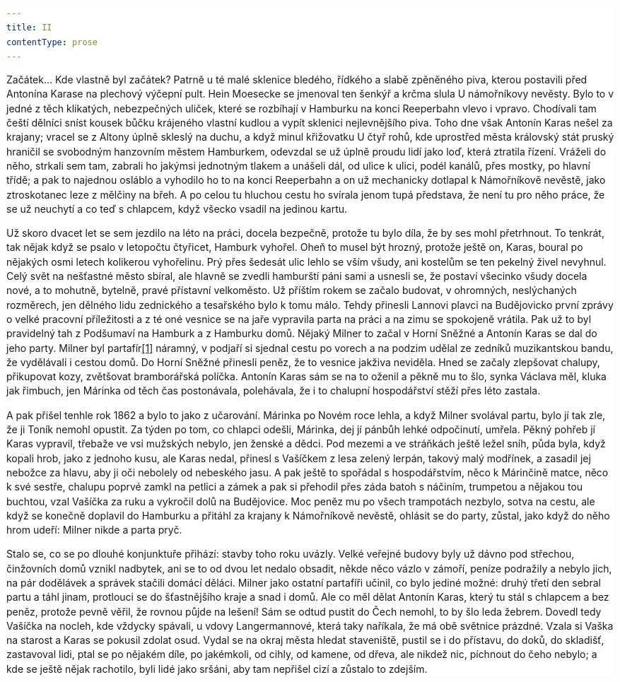 ```yaml
---
title: II
contentType: prose
---
```


<section>

Začátek… Kde vlastně byl začátek? Patrně u té malé sklenice bledého, řídkého a slabě zpěněného piva, kterou postavili před Antonína Karase na plechový výčepní pult. Hein Moesecke se jmenoval ten šenkýř a krčma slula U námořníkovy nevěsty. Bylo to v jedné z těch klikatých, nebezpečných uliček, které se rozbíhají v Hamburku na konci Reeperbahn vlevo i vpravo. Chodívali tam čeští dělníci sníst kousek bůčku krájeného vlastní kudlou a vypít sklenici nejlevnějšího piva. Toho dne však Antonín Karas nešel za krajany; vracel se z Altony úplně skleslý na duchu, a když minul křižovatku U čtyř rohů, kde uprostřed města královský stát pruský hraničil se svobodným hanzovním městem Hamburkem, odevzdal se už úplně proudu lidí jako loď, která ztratila řízení. Vráželi do něho, strkali sem tam, zabrali ho jakýmsi jednotným tlakem a unášeli dál, od ulice k ulici, podél kanálů, přes mostky, po hlavní třídě; a pak to najednou osláblo a vyhodilo ho to na konci Reeperbahn a on už mechanicky dotlapal k Námořníkově nevěstě, jako ztroskotanec leze z mělčiny na břeh. A po celou tu hluchou cestu ho svírala jenom tupá představa, že není tu pro něho práce, že se už neuchytí a co teď s chlapcem, když všecko vsadil na jedinou kartu.

Už skoro dvacet let se sem jezdilo na léto na práci, docela bezpečně, protože tu bylo díla, že by ses mohl přetrhnout. To tenkrát, tak nějak když se psalo v letopočtu čtyřicet, Hamburk vyhořel. Oheň to musel být hrozný, protože ještě on, Karas, boural po nějakých osmi letech kolikerou vyhořelinu. Prý přes šedesát ulic lehlo se vším všudy, ani kostelům se ten pekelný živel nevyhnul. Celý svět na nešťastné město sbíral, ale hlavně se zvedli hamburští páni sami a usnesli se, že postaví všecinko všudy docela nové, a to mohutně, bytelně, pravé přístavní velkoměsto. Už příštím rokem se začalo budovat, v ohromných, neslýchaných rozměrech, jen dělného lidu zednického a tesařského bylo k tomu málo. Tehdy přinesli Lannovi plavci na Budějovicko první zprávy o velké pracovní příležitosti a z té oné vesnice se na jaře vypravila parta na práci a na zimu se spokojeně vrátila. Pak už to byl pravidelný tah z Podšumaví na Hamburk a z Hamburku domů. Nějaký Milner to začal v Horní Sněžné a Antonín Karas se dal do jeho party. Milner byl partafír[\[1\]](./resources/undefined) náramný, v podjaří si sjednal cestu po vorech a na podzim udělal ze zedníků muzikantskou bandu, že vydělávali i cestou domů. Do Horní Sněžné přinesli peněz, že to vesnice jakživa neviděla. Hned se začaly zlepšovat chalupy, přikupovat kozy, zvětšovat bramborářská políčka. Antonín Karas sám se na to oženil a pěkně mu to šlo, synka Václava měl, kluka jak řimbuch, jen Márinka od těch čas postonávala, polehávala, že i to chalupní hospodářství stěží přes léto zastala.

A pak přišel tenhle rok 1862 a bylo to jako z učarování. Márinka po Novém roce lehla, a když Milner svolával partu, bylo jí tak zle, že ji Toník nemohl opustit. Za týden po tom, co chlapci odešli, Márinka, dej jí pánbůh lehké odpočinutí, umřela. Pěkný pohřeb jí Karas vypravil, třebaže ve vsi mužských nebylo, jen ženské a dědci. Pod mezemi a ve stráňkách ještě ležel sníh, půda byla, když kopali hrob, jako z jednoho kusu, ale Karas nedal, přinesl s Vašíčkem z lesa zelený lerpán, takový malý modřínek, a zasadil jej nebožce za hlavu, aby ji oči nebolely od nebeského jasu. A pak ještě to spořádal s hospodářstvím, něco k Márinčině matce, něco k své sestře, chalupu poprvé zamkl na petlici a zámek a pak si přehodil přes záda batoh s náčiním, trumpetou a nějakou tou buchtou, vzal Vašíčka za ruku a vykročil dolů na Budějovice. Moc peněz mu po všech trampotách nezbylo, sotva na cestu, ale když se konečně doplavil do Hamburku a přitáhl za krajany k Námořníkově nevěstě, ohlásit se do party, zůstal, jako když do něho hrom udeří: Milner nikde a parta pryč.

Stalo se, co se po dlouhé konjunktuře přihází: stavby toho roku uvázly. Velké veřejné budovy byly už dávno pod střechou, činžovních domů vznikl nadbytek, ani se to od dvou let nedalo obsadit, někde něco vázlo v zámoří, peníze podražily a nebylo jich, na pár dodělávek a správek stačili domácí děláci. Milner jako ostatní partafíři učinil, co bylo jediné možné: druhý třetí den sebral partu a táhl jinam, protlouci se do šťastnějšího kraje a snad i domů. Ale co měl dělat Antonín Karas, který tu stál s chlapcem a bez peněz, protože pevně věřil, že rovnou půjde na lešení! Sám se odtud pustit do Čech nemohl, to by šlo leda žebrem. Dovedl tedy Vašíčka na nocleh, kde vždycky spávali, u vdovy Langermannové, která taky naříkala, že má obě světnice prázdné. Vzala si Vaška na starost a Karas se pokusil zdolat osud. Vydal se na okraj města hledat staveniště, pustil se i do přístavu, do doků, do skladišť, zastavoval lidi, ptal se po nějakém díle, po jakémkoli, od cihly, od kamene, od dřeva, ale nikdež nic, píchnout do čeho nebylo; a kde se ještě nějak rachotilo, byli lidé jako sršáni, aby tam nepřišel cizí a zůstalo to zdejším.
